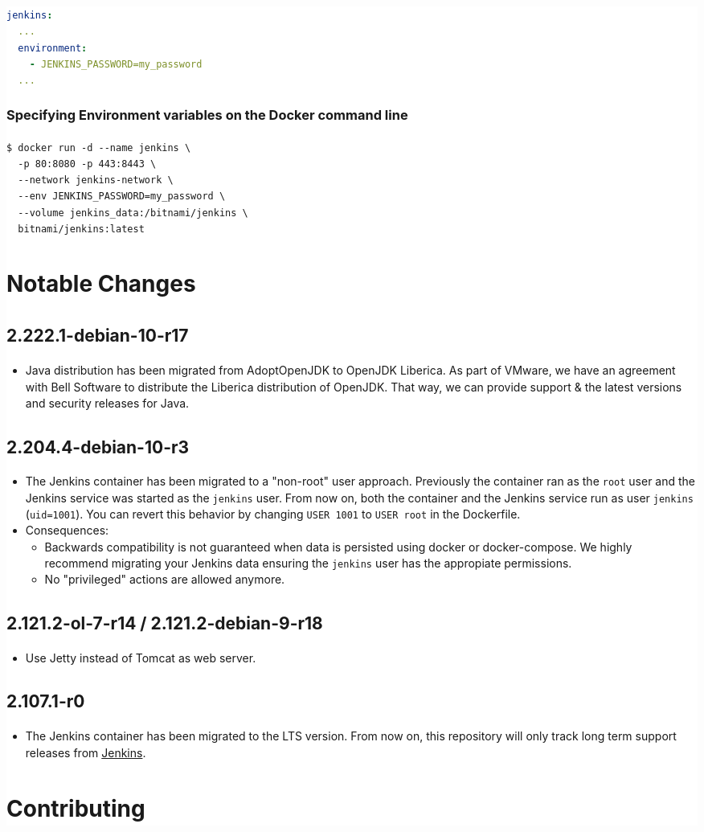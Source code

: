 ```yaml
jenkins:
  ...
  environment:
    - JENKINS_PASSWORD=my_password
  ...
```

### Specifying Environment variables on the Docker command line

```console
$ docker run -d --name jenkins \
  -p 80:8080 -p 443:8443 \
  --network jenkins-network \
  --env JENKINS_PASSWORD=my_password \
  --volume jenkins_data:/bitnami/jenkins \
  bitnami/jenkins:latest
```

# Notable Changes

## 2.222.1-debian-10-r17

- Java distribution has been migrated from AdoptOpenJDK to OpenJDK Liberica. As part of VMware, we have an agreement with Bell Software to distribute the Liberica distribution of OpenJDK. That way, we can provide support & the latest versions and security releases for Java.

## 2.204.4-debian-10-r3

- The Jenkins container has been migrated to a "non-root" user approach. Previously the container ran as the `root` user and the Jenkins service was started as the `jenkins` user. From now on, both the container and the Jenkins service run as user `jenkins` (`uid=1001`). You can revert this behavior by changing `USER 1001` to `USER root` in the Dockerfile.
- Consequences:
  - Backwards compatibility is not guaranteed when data is persisted using docker or docker-compose. We highly recommend migrating your Jenkins data ensuring the `jenkins` user has the appropiate permissions.
  - No "privileged" actions are allowed anymore.

## 2.121.2-ol-7-r14 / 2.121.2-debian-9-r18

- Use Jetty instead of Tomcat as web server.

## 2.107.1-r0

- The Jenkins container has been migrated to the LTS version. From now on, this repository will only track long term support releases from [Jenkins](https://jenkins.io/changelog-stable/).

# Contributing
